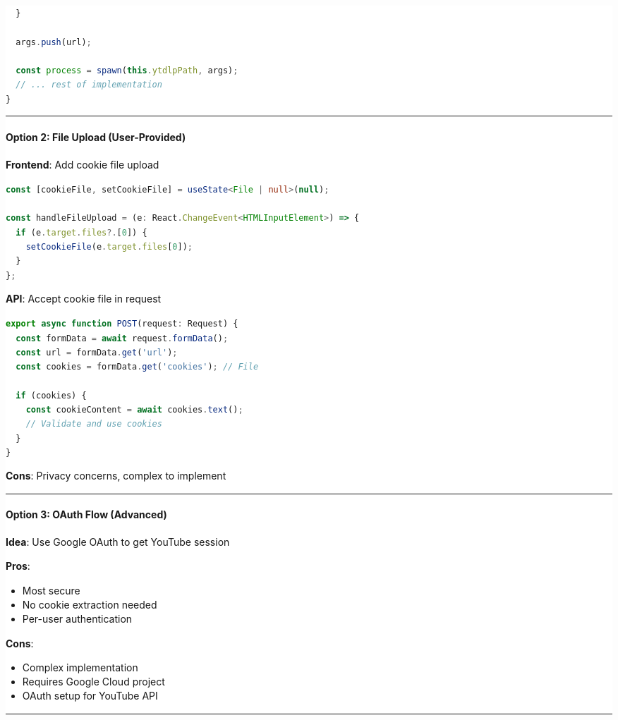 ```typescript
  }

  args.push(url);

  const process = spawn(this.ytdlpPath, args);
  // ... rest of implementation
}
```

---

#### Option 2: File Upload (User-Provided)

**Frontend**: Add cookie file upload
```typescript
const [cookieFile, setCookieFile] = useState<File | null>(null);

const handleFileUpload = (e: React.ChangeEvent<HTMLInputElement>) => {
  if (e.target.files?.[0]) {
    setCookieFile(e.target.files[0]);
  }
};
```

**API**: Accept cookie file in request
```typescript
export async function POST(request: Request) {
  const formData = await request.formData();
  const url = formData.get('url');
  const cookies = formData.get('cookies'); // File

  if (cookies) {
    const cookieContent = await cookies.text();
    // Validate and use cookies
  }
}
```

**Cons**: Privacy concerns, complex to implement

---

#### Option 3: OAuth Flow (Advanced)

**Idea**: Use Google OAuth to get YouTube session

**Pros**:
- Most secure
- No cookie extraction needed
- Per-user authentication

**Cons**:
- Complex implementation
- Requires Google Cloud project
- OAuth setup for YouTube API

---